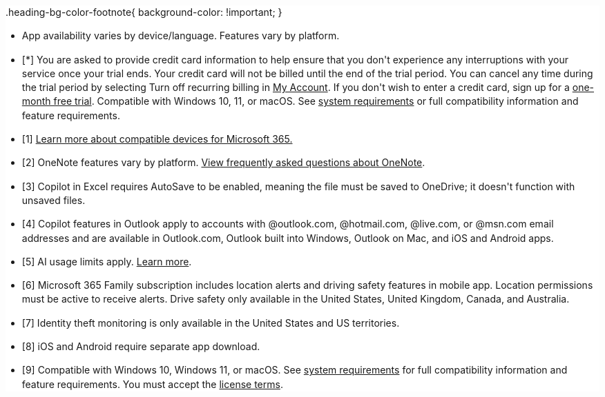 .heading-bg-color-footnote{ background-color: !important; }

- App availability varies by device/language. Features vary by platform.
    
- \[\*\] You are asked to provide credit card information to help ensure that you don't experience any interruptions with your service once your trial ends. Your credit card will not be billed until the end of the trial period. You can cancel any time during the trial period by selecting Turn off recurring billing in [My Account](https://go.microsoft.com/fwlink/?linkid=2214870). If you don't wish to enter a credit card, sign up for a [one-month free trial](https://www.microsoft.com/en-us/microsoft-365/try). Compatible with Windows 10, 11, or macOS. See [system requirements](https://go.microsoft.com/fwlink/?linkid=2284806) or full compatibility information and feature requirements.
- \[1\] [Learn more about compatible devices for Microsoft 365.](https://go.microsoft.com/fwlink/?linkid=2284806)
- \[2\] OneNote features vary by platform. [View frequently asked questions about OneNote](https://go.microsoft.com/fwlink/p/?linkid=2110805).
- \[3\] Copilot in Excel requires AutoSave to be enabled, meaning the file must be saved to OneDrive; it doesn't function with unsaved files.
- \[4\] Copilot features in Outlook apply to accounts with @outlook.com, @hotmail.com, @live.com, or @msn.com email addresses and are available in Outlook.com, Outlook built into Windows, Outlook on Mac, and iOS and Android apps.
- \[5\] AI usage limits apply. [Learn more](https://go.microsoft.com/fwlink/?linkid=2280151).
- \[6\] Microsoft 365 Family subscription includes location alerts and driving safety features in mobile app. Location permissions must be active to receive alerts. Drive safety only available in the United States, United Kingdom, Canada, and Australia.
- \[7\] Identity theft monitoring is only available in the United States and US territories.
- \[8\] iOS and Android require separate app download.
- \[9\] Compatible with Windows 10, Windows 11, or macOS. See [system requirements](https://go.microsoft.com/fwlink/p/?linkid=2012263) for full compatibility information and feature requirements. You must accept the [license terms](https://go.microsoft.com/fwlink/?linkid=2226406).